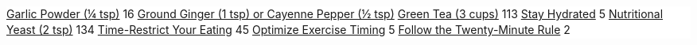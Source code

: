   <td></td>
  <td></td>
  <td></td>
</tr>
<tr>
  <td><a href='https://nutritionfacts.org/?s=%22Garlic%22+%22Powder%22'>Garlic Powder (¼ tsp)</a></td>
  <td>16</td>
  <td></td>
  <td></td>
  <td></td>
</tr>
<tr>
  <td><a href='https://nutritionfacts.org/?s=%22Ground%22+%22Ginger%22+%22Cayenne%22+%22Pepper%22'>Ground Ginger (1 tsp) or Cayenne Pepper (½ tsp)</a></td>
  <td></td>
  <td></td>
  <td></td>
  <td></td>
</tr>
<tr>
  <td><a href='https://nutritionfacts.org/?s=%22Green%22+%22Tea%22'>Green Tea (3 cups)</a></td>
  <td>113</td>
  <td></td>
  <td></td>
  <td></td>
</tr>
<tr>
  <td><a href='https://nutritionfacts.org/?s=%22Stay%22+%22Hydrated%22'>Stay Hydrated</a></td>
  <td>5</td>
  <td></td>
  <td></td>
  <td></td>
</tr>
<tr>
  <td><a href='https://nutritionfacts.org/?s=%22Nutritional%22+%22Yeast%22'>Nutritional Yeast (2 tsp)</a></td>
  <td>134</td>
  <td></td>
  <td></td>
  <td></td>
</tr>
<tr>
  <td><a href='https://nutritionfacts.org/?s=%22Time%22+%22Restrict%22+%22Eating%22'>Time-Restrict Your Eating</a></td>
  <td>45</td>
  <td></td>
  <td></td>
  <td></td>
</tr>
<tr>
  <td><a href='https://nutritionfacts.org/?s=%22Exercise%22+%22Timing%22'>Optimize Exercise Timing</a></td>
  <td>5</td>
  <td></td>
  <td></td>
  <td></td>
</tr>
<tr>
  <td><a href='https://nutritionfacts.org/?s=%22Twenty%22+%22Minute%22+%22Rule%22'>Follow the Twenty-Minute Rule</a></td>
  <td>2</td>
  <td></td>
  <td></td>